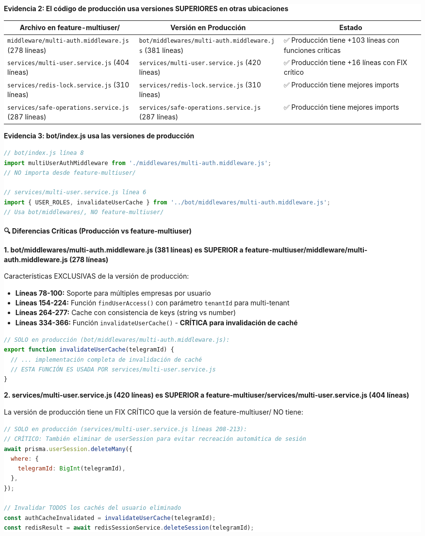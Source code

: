 **Evidencia 2: El código de producción usa versiones SUPERIORES en otras ubicaciones**

| Archivo en feature-multiuser/ | Versión en Producción | Estado |
|-------------------------------|------------------------|--------|
| `middleware/multi-auth.middleware.js` (278 líneas) | `bot/middlewares/multi-auth.middleware.js` (381 líneas) | ✅ Producción tiene +103 líneas con funciones críticas |
| `services/multi-user.service.js` (404 líneas) | `services/multi-user.service.js` (420 líneas) | ✅ Producción tiene +16 líneas con FIX crítico |
| `services/redis-lock.service.js` (310 líneas) | `services/redis-lock.service.js` (310 líneas) | ✅ Producción tiene mejores imports |
| `services/safe-operations.service.js` (287 líneas) | `services/safe-operations.service.js` (287 líneas) | ✅ Producción tiene mejores imports |

**Evidencia 3: bot/index.js usa las versiones de producción**

```javascript
// bot/index.js línea 8
import multiUserAuthMiddleware from './middlewares/multi-auth.middleware.js';
// NO importa desde feature-multiuser/

// services/multi-user.service.js línea 6
import { USER_ROLES, invalidateUserCache } from '../bot/middlewares/multi-auth.middleware.js';
// Usa bot/middlewares/, NO feature-multiuser/
```

#### 🔍 Diferencias Críticas (Producción vs feature-multiuser)

**1. bot/middlewares/multi-auth.middleware.js (381 líneas) es SUPERIOR a feature-multiuser/middleware/multi-auth.middleware.js (278 líneas)**

Características EXCLUSIVAS de la versión de producción:

- **Líneas 78-100:** Soporte para múltiples empresas por usuario
- **Líneas 154-224:** Función `findUserAccess()` con parámetro `tenantId` para multi-tenant
- **Líneas 264-277:** Cache con consistencia de keys (string vs number)
- **Líneas 334-366:** Función `invalidateUserCache()` - **CRÍTICA para invalidación de caché**

```javascript
// SOLO en producción (bot/middlewares/multi-auth.middleware.js):
export function invalidateUserCache(telegramId) {
  // ... implementación completa de invalidación de caché
  // ESTA FUNCIÓN ES USADA POR services/multi-user.service.js
}
```

**2. services/multi-user.service.js (420 líneas) es SUPERIOR a feature-multiuser/services/multi-user.service.js (404 líneas)**

La versión de producción tiene un FIX CRÍTICO que la versión de feature-multiuser/ NO tiene:

```javascript
// SOLO en producción (services/multi-user.service.js líneas 208-213):
// CRÍTICO: También eliminar de userSession para evitar recreación automática de sesión
await prisma.userSession.deleteMany({
  where: {
    telegramId: BigInt(telegramId),
  },
});

// Invalidar TODOS los cachés del usuario eliminado
const authCacheInvalidated = invalidateUserCache(telegramId);
const redisResult = await redisSessionService.deleteSession(telegramId);
```

